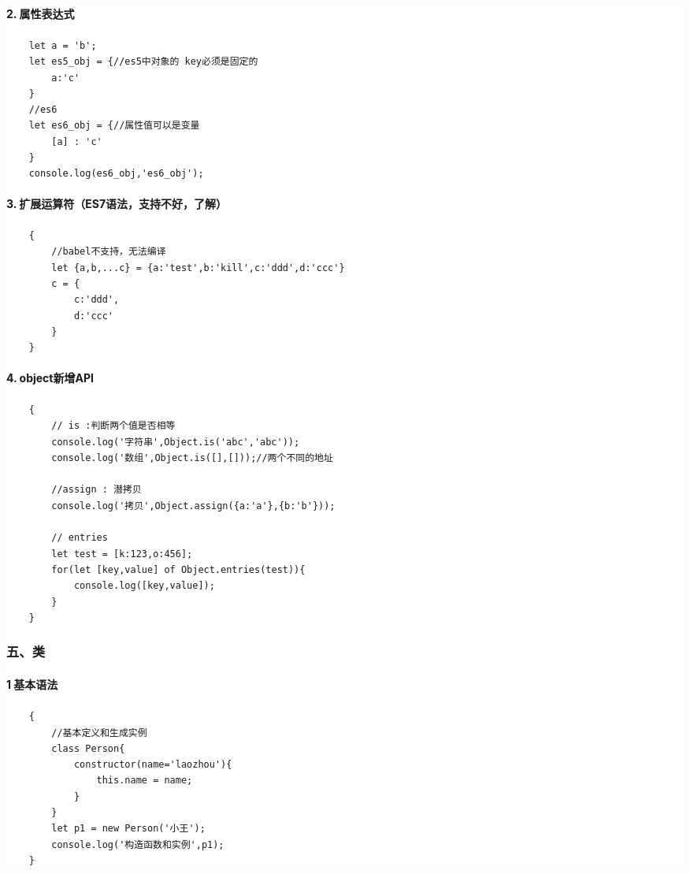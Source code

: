 
#### 2. 属性表达式

        let a = 'b';
        let es5_obj = {//es5中对象的 key必须是固定的
            a:'c'
        }
        //es6
        let es6_obj = {//属性值可以是变量
            [a] : 'c'
        }
        console.log(es6_obj,'es6_obj');

#### 3. 扩展运算符（ES7语法，支持不好，了解）

        {
            //babel不支持，无法编译
            let {a,b,...c} = {a:'test',b:'kill',c:'ddd',d:'ccc'}
            c = {
                c:'ddd',
                d:'ccc'
            }
        }

#### 4. object新增API

        {
            // is :判断两个值是否相等
            console.log('字符串',Object.is('abc','abc'));
            console.log('数组',Object.is([],[]));//两个不同的地址

            //assign : 潜拷贝
            console.log('拷贝',Object.assign({a:'a'},{b:'b'}));

            // entries
            let test = [k:123,o:456];
            for(let [key,value] of Object.entries(test)){
                console.log([key,value]);
            }
        }

### 五、类
#### 1 基本语法

        {
            //基本定义和生成实例
            class Person{
                constructor(name='laozhou'){
                    this.name = name;
                }
            }
            let p1 = new Person('小王');
            console.log('构造函数和实例',p1);
        }
